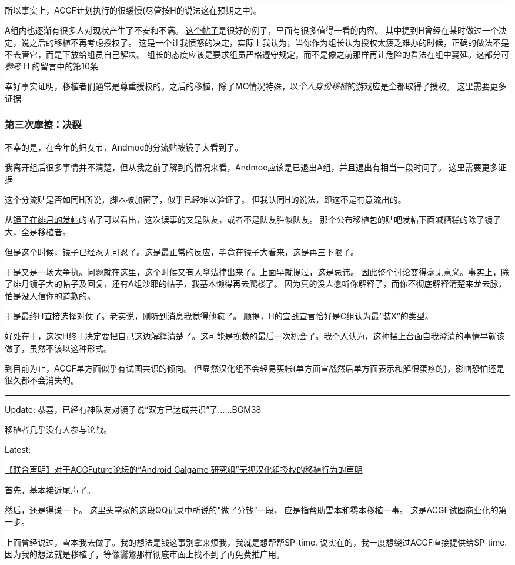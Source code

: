 所以事实上，ACGF计划执行的很缓慢(尽管按H的说法这在预期之中)。

A组内也逐渐有很多人对现状产生了不安和不满。
[这个帖子](http://bbs.acgcloud.com/forum.php?mod=viewthread&tid=21807)是很好的例子，里面有很多值得一看的内容。
其中提到H曾经在某时做过一个决定，说之后的移植不再考虑授权了。
这是一个让我愤怒的决定，实际上我认为，当你作为组长认为授权太疲乏难办的时候，正确的做法不是不去管它，而是下放给组员自己解决。
组长的态度应该是要求组员严格遵守规定，而不是像之前那样再让危险的看法在组中蔓延。<span class="label">这部分可*参考* H 的留言中的第10条</span>

幸好事实证明，移植者们通常是尊重授权的。之后的移植，除了MO情况特殊，以*个人身份移植*的游戏应是全都取得了授权。
<span class="label label-info">这里需要更多证据</span>

### 第三次摩擦：决裂

不幸的是，在今年的妇女节，Andmoe的分流贴被镜子大看到了。

我离开组后很多事情并不清楚，但从我之前了解到的情况来看，Andmoe应该是已退出A组，并且退出有相当一段时间了。
<span class="label label-info">这里需要更多证据</span>

这个分流贴是否如同H所说，脚本被加密了，似乎已经难以验证了。
但我认同H的说法，即这不是有意流出的。

从[镜子在绯月的发帖](http://bbs.9gal.com/read.php?tid=317993)的帖子可以看出，这次误事的又是队友，或者不是队友胜似队友。
那个公布移植包的贴吧发帖下面喊糟糕的除了镜子大，全是移植者。

但是这个时候，镜子已经忍无可忍了。这是最正常的反应，毕竟在镜子大看来，这是再三下限了。

于是又是一场大争执。问题就在这里，这个时候又有人拿法律出来了。上面早就提过，这是忌讳。
因此整个讨论变得毫无意义。事实上，除了绯月镜子大的帖子及回复，还有A组沙耶的帖子，我基本懒得再去爬楼了。
因为真的没人愿听你解释了，而你不彻底解释清楚来龙去脉，怕是没人信你的道歉的。

于是最终H直接选择对仗了。老实说，刚听到消息我觉得他疯了。
顺提，H的宣战宣言恰好是C组认为最“装X”的类型。

好处在于，这次H终于决定要把自己这边解释清楚了。这可能是挽救的最后一次机会了。我个人认为，这种摆上台面自我澄清的事情早就该做了，虽然不该以这种形式。

到目前为止，ACGF单方面似乎有试图共识的倾向。
但显然汉化组不会轻易买帐(单方面宣战然后单方面表示和解很蛋疼的)，影响恐怕还是很久都不会消失的。

-----

Update: 恭喜，已经有神队友对镜子说“双方已达成共识”了……BGM38

移植者几乎没有人参与论战。

Latest:

[【联合声明】对于ACGFuture论坛的“Android Galgame 研究组”无视汉化组授权的移植行为的声明](http://bbs.sumisora.org/read.php?tid=11022956)

首先，基本接近尾声了。

然后，还是得说一下。
这里头掌家的这段QQ记录中所说的“做了分钱”一段，
应是指帮助雪本和雾本移植一事。
这是ACGF试图商业化的第一步。

上面曾经说过，雪本我去做了。我的想法是钱这事别拿来烦我，我就是想帮帮SP-time.
说实在的，我一度想绕过ACGF直接提供给SP-time.
因为我的想法就是移植了，等像鸑鷟那样彻底市面上找不到了再免费推广用。

